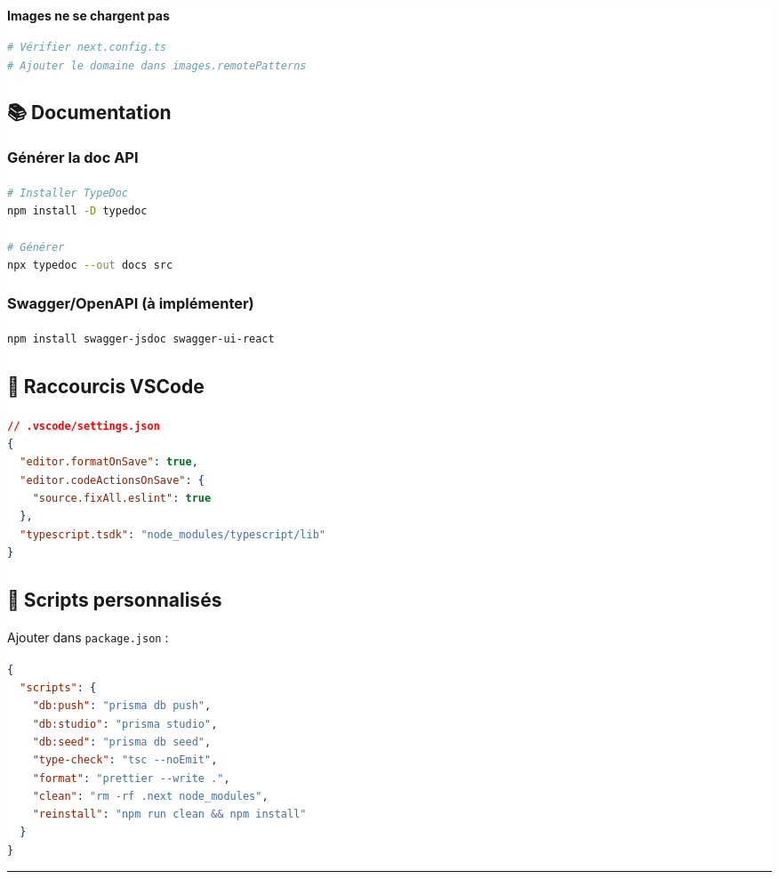 **Images ne se chargent pas**
```bash
# Vérifier next.config.ts
# Ajouter le domaine dans images.remotePatterns
```

## 📚 Documentation

### Générer la doc API
```bash
# Installer TypeDoc
npm install -D typedoc

# Générer
npx typedoc --out docs src
```

### Swagger/OpenAPI (à implémenter)
```bash
npm install swagger-jsdoc swagger-ui-react
```

## 🎯 Raccourcis VSCode

```json
// .vscode/settings.json
{
  "editor.formatOnSave": true,
  "editor.codeActionsOnSave": {
    "source.fixAll.eslint": true
  },
  "typescript.tsdk": "node_modules/typescript/lib"
}
```

## 🔄 Scripts personnalisés

Ajouter dans `package.json` :

```json
{
  "scripts": {
    "db:push": "prisma db push",
    "db:studio": "prisma studio",
    "db:seed": "prisma db seed",
    "type-check": "tsc --noEmit",
    "format": "prettier --write .",
    "clean": "rm -rf .next node_modules",
    "reinstall": "npm run clean && npm install"
  }
}
```

---